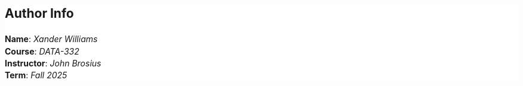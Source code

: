 

## Author Info

**Name**: *Xander Williams*  
**Course**: *DATA-332*  
**Instructor**: *John Brosius*  
**Term**: *Fall 2025*
